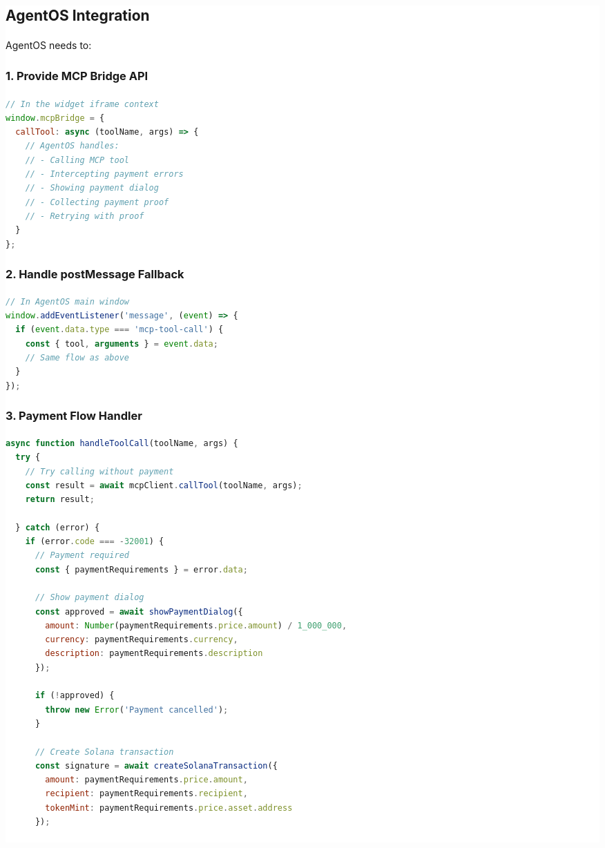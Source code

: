 ## AgentOS Integration

AgentOS needs to:

### 1. Provide MCP Bridge API

```javascript
// In the widget iframe context
window.mcpBridge = {
  callTool: async (toolName, args) => {
    // AgentOS handles:
    // - Calling MCP tool
    // - Intercepting payment errors
    // - Showing payment dialog
    // - Collecting payment proof
    // - Retrying with proof
  }
};
```

### 2. Handle postMessage Fallback

```javascript
// In AgentOS main window
window.addEventListener('message', (event) => {
  if (event.data.type === 'mcp-tool-call') {
    const { tool, arguments } = event.data;
    // Same flow as above
  }
});
```

### 3. Payment Flow Handler

```javascript
async function handleToolCall(toolName, args) {
  try {
    // Try calling without payment
    const result = await mcpClient.callTool(toolName, args);
    return result;
    
  } catch (error) {
    if (error.code === -32001) {
      // Payment required
      const { paymentRequirements } = error.data;
      
      // Show payment dialog
      const approved = await showPaymentDialog({
        amount: Number(paymentRequirements.price.amount) / 1_000_000,
        currency: paymentRequirements.currency,
        description: paymentRequirements.description
      });
      
      if (!approved) {
        throw new Error('Payment cancelled');
      }
      
      // Create Solana transaction
      const signature = await createSolanaTransaction({
        amount: paymentRequirements.price.amount,
        recipient: paymentRequirements.recipient,
        tokenMint: paymentRequirements.price.asset.address
      });
      
```